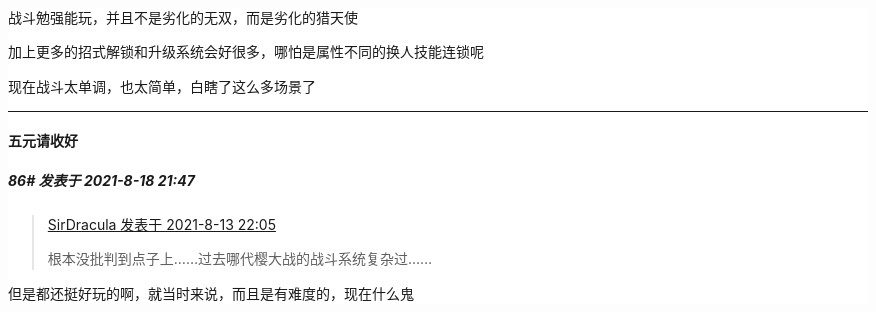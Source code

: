 
战斗勉强能玩，并且不是劣化的无双，而是劣化的猎天使


加上更多的招式解锁和升级系统会好很多，哪怕是属性不同的换人技能连锁呢


现在战斗太单调，也太简单，白瞎了这么多场景了


*****

####  五元请收好  
##### 86#       发表于 2021-8-18 21:47


<blockquote><a href="httphttps://bbs.saraba1st.com/2b/forum.php?mod=redirect&amp;goto=findpost&amp;pid=52361695&amp;ptid=2020579" target="_blank">SirDracula 发表于 2021-8-13 22:05</a>

根本没批判到点子上……过去哪代樱大战的战斗系统复杂过……</blockquote>
但是都还挺好玩的啊，就当时来说，而且是有难度的，现在什么鬼


                                                 